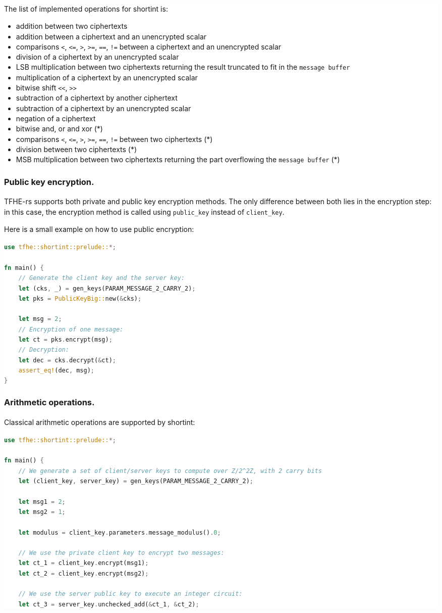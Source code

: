 The list of implemented operations for shortint is:

* addition between two ciphertexts
* addition between a ciphertext and an unencrypted scalar
* comparisons `<`, `<=`, `>`, `>=`, `==`, `!=` between a ciphertext and an unencrypted scalar
* division of a ciphertext by an unencrypted scalar
* LSB multiplication between two ciphertexts returning the result truncated to fit in the `message buffer`
* multiplication of a ciphertext by an unencrypted scalar
* bitwise shift `<<`, `>>`
* subtraction of a ciphertext by another ciphertext
* subtraction of a ciphertext by an unencrypted scalar
* negation of a ciphertext
* bitwise and, or and xor (\*)
* comparisons `<`, `<=`, `>`, `>=`, `==`, `!=` between two ciphertexts (\*)
* division between two ciphertexts (\*)
* MSB multiplication between two ciphertexts returning the part overflowing the `message buffer` (\*)

### Public key encryption.

TFHE-rs supports both private and public key encryption methods. The only difference between both lies in the encryption step: in this case, the encryption method is called using `public_key` instead of `client_key`.

Here is a small example on how to use public encryption:

```rust
use tfhe::shortint::prelude::*;

fn main() {
    // Generate the client key and the server key:
    let (cks, _) = gen_keys(PARAM_MESSAGE_2_CARRY_2);
    let pks = PublicKeyBig::new(&cks);

    let msg = 2;
    // Encryption of one message:
    let ct = pks.encrypt(msg);
    // Decryption:
    let dec = cks.decrypt(&ct);
    assert_eq!(dec, msg);
}
```

### Arithmetic operations.

Classical arithmetic operations are supported by shortint:

```rust
use tfhe::shortint::prelude::*;

fn main() {
    // We generate a set of client/server keys to compute over Z/2^2Z, with 2 carry bits
    let (client_key, server_key) = gen_keys(PARAM_MESSAGE_2_CARRY_2);

    let msg1 = 2;
    let msg2 = 1;

    let modulus = client_key.parameters.message_modulus().0;

    // We use the private client key to encrypt two messages:
    let ct_1 = client_key.encrypt(msg1);
    let ct_2 = client_key.encrypt(msg2);

    // We use the server public key to execute an integer circuit:
    let ct_3 = server_key.unchecked_add(&ct_1, &ct_2);
```